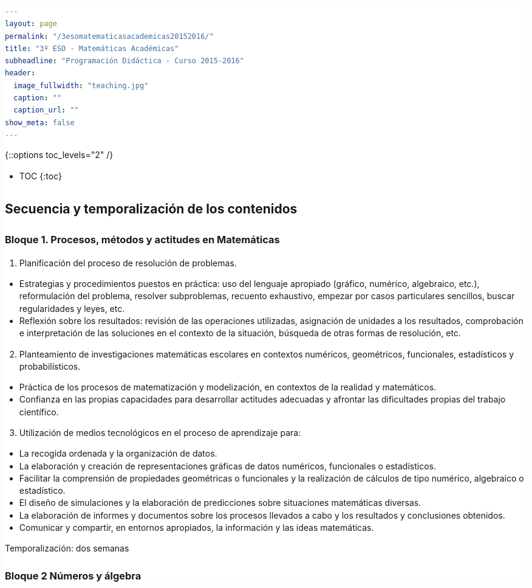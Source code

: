 ```yaml
---
layout: page
permalink: "/3esomatematicasacademicas20152016/"
title: "3º ESO - Matemáticas Académicas"
subheadline: "Programación Didáctica - Curso 2015-2016"
header:
  image_fullwidth: "teaching.jpg"
  caption: ""
  caption_url: ""
show_meta: false
---
```


{::options toc_levels="2" /}
* TOC
{:toc}


## Secuencia y temporalización de los contenidos

### Bloque 1. Procesos, métodos y actitudes en Matemáticas

1. Planificación del proceso de resolución de problemas.
 - Estrategias y procedimientos puestos en práctica: uso del lenguaje apropiado (gráfico, numérico, algebraico, etc.), reformulación del problema, resolver subproblemas, recuento exhaustivo, empezar por casos particulares sencillos, buscar regularidades y leyes, etc. 
 - Reflexión sobre los resultados: revisión de las operaciones utilizadas, asignación de unidades a los resultados, comprobación e interpretación de las soluciones en el contexto de la situación, búsqueda de otras formas de resolución, etc. 

2. Planteamiento de investigaciones matemáticas escolares en contextos numéricos, geométricos, funcionales, estadísticos y probabilísticos.
 - Práctica de los procesos de matematización y modelización, en contextos de la realidad y matemáticos. 
 - Confianza en las propias capacidades para desarrollar actitudes adecuadas y afrontar las dificultades propias del trabajo científico. 

3. Utilización de medios tecnológicos en el proceso de aprendizaje para: 
 - La recogida ordenada y la organización de datos. 
 - La elaboración y creación de representaciones gráficas de datos numéricos, funcionales o estadísticos. 
 - Facilitar la comprensión de propiedades geométricas o funcionales y la realización de cálculos de tipo numérico, algebraico o estadístico. 
 - El diseño de simulaciones y la elaboración de predicciones sobre situaciones matemáticas diversas. 
 - La elaboración de informes y documentos sobre los procesos llevados a cabo y los resultados y conclusiones obtenidos. 
 - Comunicar y compartir, en entornos apropiados, la información y las ideas matemáticas. 

Temporalización: dos semanas


### Bloque 2 Números y álgebra 
